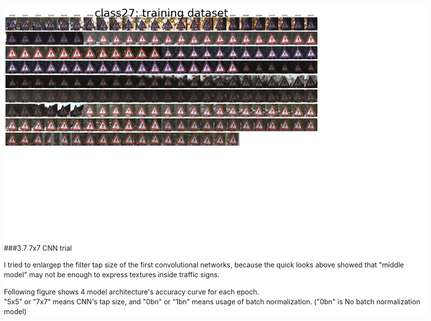 <img width=640 src="./fig/class27_images_training.png"/>




###3.7 7x7 CNN trial

I tried to enlargep the filter tap size of the first convolutional networks, because the quick looks above showed that "middle model" may not be enough to express textures inside traffic signs.

Following figure shows 4 model architecture's accuracy curve for each epoch.  
"5x5" or "7x7" means CNN's tap size, and "0bn" or "1bn" means usage of batch normalization. ("0bn" is No batch normalization model)
